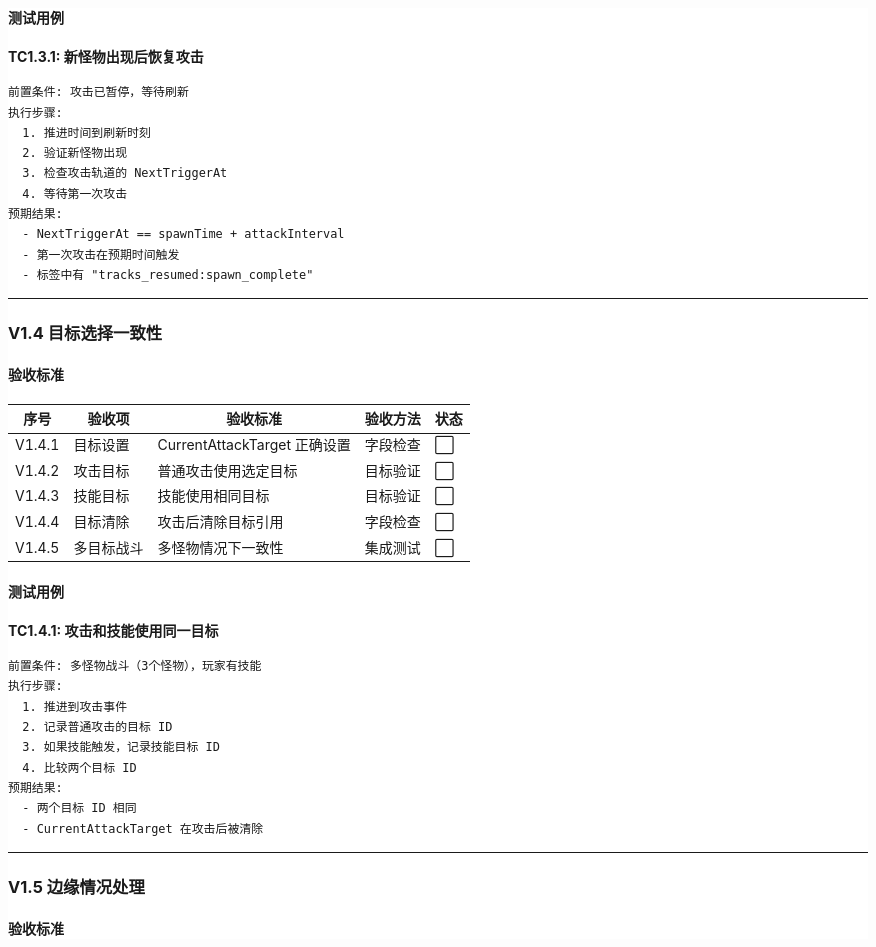 #### 测试用例

**TC1.3.1: 新怪物出现后恢复攻击**
```
前置条件: 攻击已暂停，等待刷新
执行步骤:
  1. 推进时间到刷新时刻
  2. 验证新怪物出现
  3. 检查攻击轨道的 NextTriggerAt
  4. 等待第一次攻击
预期结果:
  - NextTriggerAt == spawnTime + attackInterval
  - 第一次攻击在预期时间触发
  - 标签中有 "tracks_resumed:spawn_complete"
```

---

### V1.4 目标选择一致性

#### 验收标准

| 序号 | 验收项 | 验收标准 | 验收方法 | 状态 |
|-----|--------|---------|---------|------|
| V1.4.1 | 目标设置 | CurrentAttackTarget 正确设置 | 字段检查 | ⬜ |
| V1.4.2 | 攻击目标 | 普通攻击使用选定目标 | 目标验证 | ⬜ |
| V1.4.3 | 技能目标 | 技能使用相同目标 | 目标验证 | ⬜ |
| V1.4.4 | 目标清除 | 攻击后清除目标引用 | 字段检查 | ⬜ |
| V1.4.5 | 多目标战斗 | 多怪物情况下一致性 | 集成测试 | ⬜ |

#### 测试用例

**TC1.4.1: 攻击和技能使用同一目标**
```
前置条件: 多怪物战斗（3个怪物），玩家有技能
执行步骤:
  1. 推进到攻击事件
  2. 记录普通攻击的目标 ID
  3. 如果技能触发，记录技能目标 ID
  4. 比较两个目标 ID
预期结果:
  - 两个目标 ID 相同
  - CurrentAttackTarget 在攻击后被清除
```

---

### V1.5 边缘情况处理

#### 验收标准
